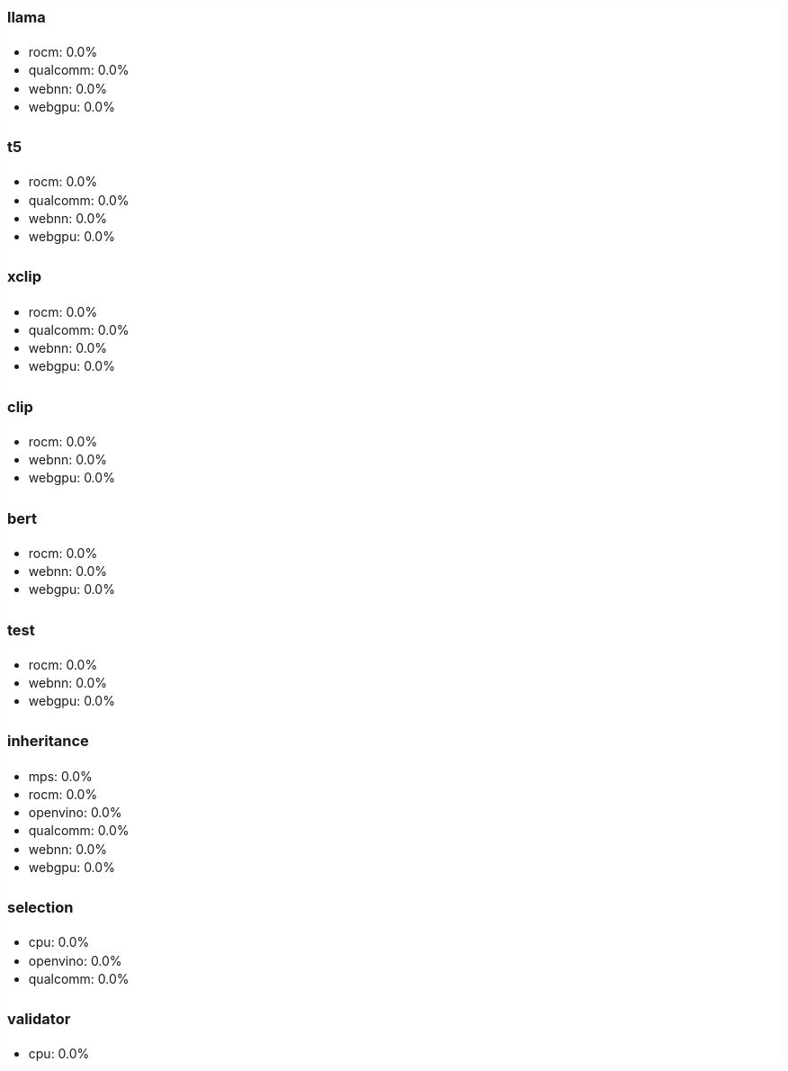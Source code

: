 ### llama
- rocm: 0.0%
- qualcomm: 0.0%
- webnn: 0.0%
- webgpu: 0.0%

### t5
- rocm: 0.0%
- qualcomm: 0.0%
- webnn: 0.0%
- webgpu: 0.0%

### xclip
- rocm: 0.0%
- qualcomm: 0.0%
- webnn: 0.0%
- webgpu: 0.0%

### clip
- rocm: 0.0%
- webnn: 0.0%
- webgpu: 0.0%

### bert
- rocm: 0.0%
- webnn: 0.0%
- webgpu: 0.0%

### test
- rocm: 0.0%
- webnn: 0.0%
- webgpu: 0.0%

### inheritance
- mps: 0.0%
- rocm: 0.0%
- openvino: 0.0%
- qualcomm: 0.0%
- webnn: 0.0%
- webgpu: 0.0%

### selection
- cpu: 0.0%
- openvino: 0.0%
- qualcomm: 0.0%

### validator
- cpu: 0.0%
